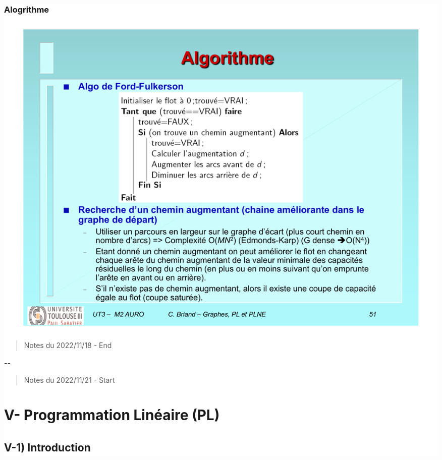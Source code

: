 ### Alogrithme

![](/assets/images/B2.OPLNE.CM.Slide-051.png)




> Notes du 2022/11/18 - End

--

> Notes du 2022/11/21 - Start




# V- Programmation Linéaire (PL)

## V-1) Introduction
